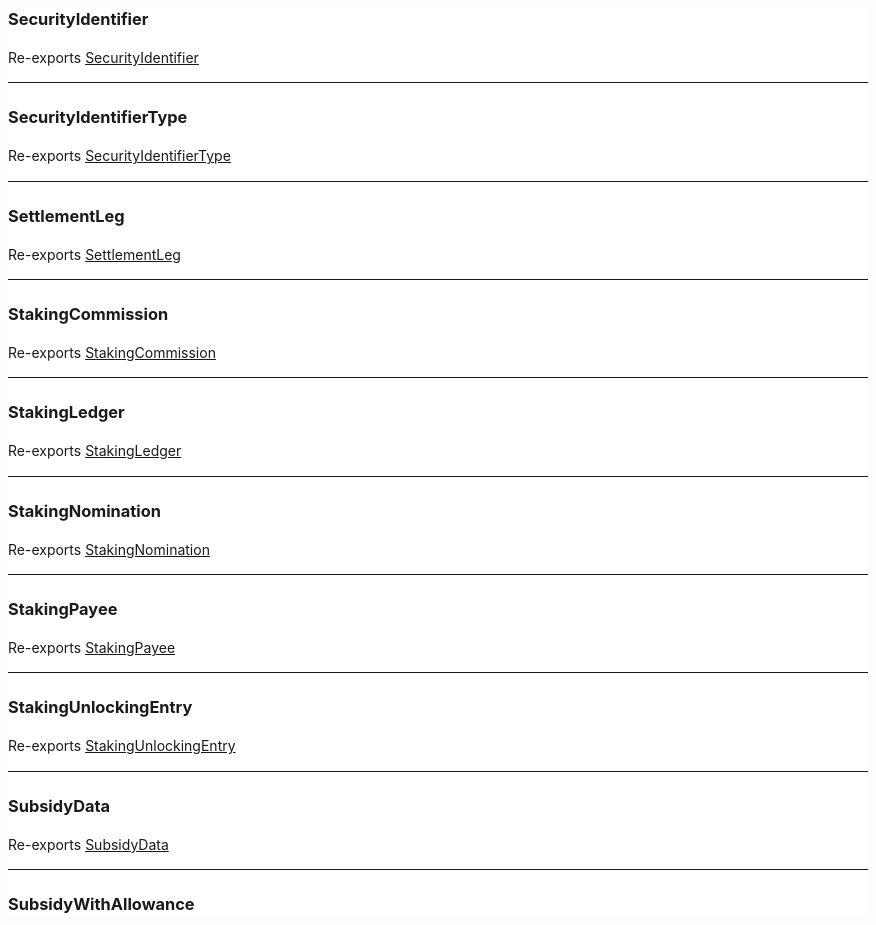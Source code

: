 ### SecurityIdentifier

Re-exports [SecurityIdentifier](../wiki/api.entities.Asset.types.SecurityIdentifier)

___

### SecurityIdentifierType

Re-exports [SecurityIdentifierType](../wiki/api.entities.Asset.types.SecurityIdentifierType)

___

### SettlementLeg

Re-exports [SettlementLeg](../wiki/api.entities.Portfolio.types#settlementleg)

___

### StakingCommission

Re-exports [StakingCommission](../wiki/api.entities.Account.types.StakingCommission)

___

### StakingLedger

Re-exports [StakingLedger](../wiki/api.entities.Account.types.StakingLedger)

___

### StakingNomination

Re-exports [StakingNomination](../wiki/api.entities.Account.types.StakingNomination)

___

### StakingPayee

Re-exports [StakingPayee](../wiki/api.entities.Account.types.StakingPayee)

___

### StakingUnlockingEntry

Re-exports [StakingUnlockingEntry](../wiki/api.entities.Account.types.StakingUnlockingEntry)

___

### SubsidyData

Re-exports [SubsidyData](../wiki/api.entities.Subsidy.types.SubsidyData)

___

### SubsidyWithAllowance
